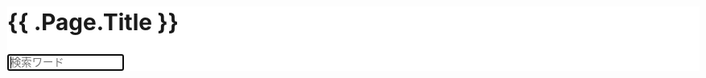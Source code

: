 <h1>{{ .Page.Title }}</h1>
<input onkeyup="search(this.value)" size="15" autocomplete="off" autofocus placeholder="検索ワード" />
<span id="inputWord"></span> <span id="resultCount"></span>
<div id="result"></div>

<script>
// 検索用のインデックスデータ
const data = [
{{- range $index, $page := .Site.Pages }}
{{- if not (or (eq $page.Kind "taxonomy") (eq $page.Kind "term")) }}
  {
    url: {{ $page.RelPermalink }},
    title: {{ $page.Title }},
    date: {{ $page.Date }},
    body: {{ template "escape" (printf "%s %s" $page.Title $page.Plain) }}
  },
{{- end }}
{{- end }}
];

function search(query) {
  const result = searchData(query);
  const html = createHtml(result);
  showResult(html);
  showResultCount(result.length, data.length);
}

function searchData(query) {
  // 検索にヒットした情報を下記のような配列として格納していく
  // [データのインデックス, 文字の開始位置, 文字の終了位置]
  const result = [];

  query = query.trim();
  if (query.length < 1) {
    return result;
  }
  const re = new RegExp(query, 'i');
  for (let i = 0; i < data.length; ++i) {
    const pos = data[i].body.search(re);
    if (pos != -1) {
      result.push([i, pos, pos + query.length]);
    }
  }
  return result;
}

function createHtml(result) {
  const htmls = [];
  for (let i = 0; i < result.length; ++i) {
    const dataIndex = result[i][0];
    const startPos = result[i][1];
    const endPos = result[i][2];
    const url = data[dataIndex].url;
    const title = data[dataIndex].title;
    const body = data[dataIndex].body;
    htmls.push(createEntry(url, title, body, startPos, endPos));
  }
  return htmls.join('');
}
